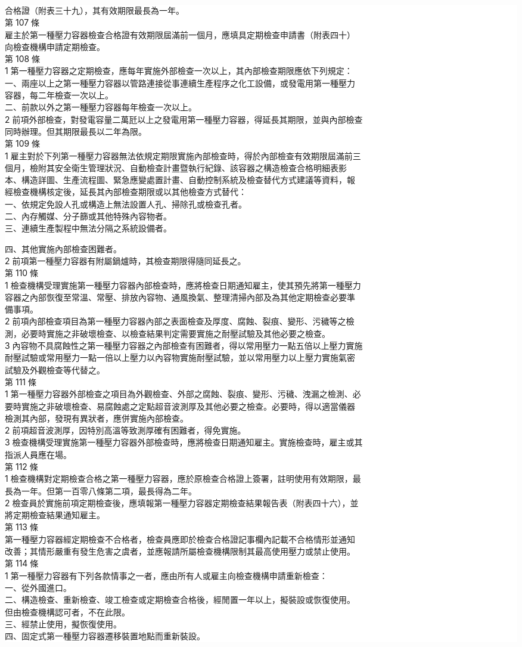 合格證（附表三十九），其有效期限最長為一年。  
第 107 條  
雇主於第一種壓力容器檢查合格證有效期限屆滿前一個月，應填具定期檢查申請書（附表四十）  
向檢查機構申請定期檢查。  
第 108 條  
1 第一種壓力容器之定期檢查，應每年實施外部檢查一次以上，其內部檢查期限應依下列規定：  
一、兩座以上之第一種壓力容器以管路連接從事連續生產程序之化工設備，或發電用第一種壓力  
容器，每二年檢查一次以上。  
二、前款以外之第一種壓力容器每年檢查一次以上。  
2 前項外部檢查，對發電容量二萬瓩以上之發電用第一種壓力容器，得延長其期限，並與內部檢查  
同時辦理。但其期限最長以二年為限。  
第 109 條  
1 雇主對於下列第一種壓力容器無法依規定期限實施內部檢查時，得於內部檢查有效期限屆滿前三  
個月，檢附其安全衛生管理狀況、自動檢查計畫暨執行紀錄、該容器之構造檢查合格明細表影  
本、構造詳圖、生產流程圖、緊急應變處置計畫、自動控制系統及檢查替代方式建議等資料，報  
經檢查機構核定後，延長其內部檢查期限或以其他檢查方式替代：  
一、依規定免設人孔或構造上無法設置人孔、掃除孔或檢查孔者。  
二、內存觸媒、分子篩或其他特殊內容物者。  
三、連續生產製程中無法分隔之系統設備者。  


四、其他實施內部檢查困難者。  
2 前項第一種壓力容器有附屬鍋爐時，其檢查期限得隨同延長之。  
第 110 條  
1 檢查機構受理實施第一種壓力容器內部檢查時，應將檢查日期通知雇主，使其預先將第一種壓力  
容器之內部恢復至常溫、常壓、排放內容物、通風換氣、整理清掃內部及為其他定期檢查必要準  
備事項。  
2 前項內部檢查項目為第一種壓力容器內部之表面檢查及厚度、腐蝕、裂痕、變形、污穢等之檢  
測，必要時實施之非破壞檢查、以檢查結果判定需要實施之耐壓試驗及其他必要之檢查。  
3 內容物不具腐蝕性之第一種壓力容器之內部檢查有困難者，得以常用壓力一點五倍以上壓力實施  
耐壓試驗或常用壓力一點一倍以上壓力以內容物實施耐壓試驗，並以常用壓力以上壓力實施氣密  
試驗及外觀檢查等代替之。  
第 111 條  
1 第一種壓力容器外部檢查之項目為外觀檢查、外部之腐蝕、裂痕、變形、污穢、洩漏之檢測、必  
要時實施之非破壞檢查、易腐蝕處之定點超音波測厚及其他必要之檢查。必要時，得以適當儀器  
檢測其內部，發現有異狀者，應併實施內部檢查。  
2 前項超音波測厚，因特別高溫等致測厚確有困難者，得免實施。  
3 檢查機構受理實施第一種壓力容器外部檢查時，應將檢查日期通知雇主。實施檢查時，雇主或其  
指派人員應在場。  
第 112 條  
1 檢查機構對定期檢查合格之第一種壓力容器，應於原檢查合格證上簽署，註明使用有效期限，最  
長為一年。但第一百零八條第二項，最長得為二年。  
2 檢查員於實施前項定期檢查後，應填報第一種壓力容器定期檢查結果報告表（附表四十六），並  
將定期檢查結果通知雇主。  
第 113 條  
第一種壓力容器經定期檢查不合格者，檢查員應即於檢查合格證記事欄內記載不合格情形並通知  
改善；其情形嚴重有發生危害之虞者，並應報請所屬檢查機構限制其最高使用壓力或禁止使用。  
第 114 條  
1 第一種壓力容器有下列各款情事之一者，應由所有人或雇主向檢查機構申請重新檢查：  
一、從外國進口。  
二、構造檢查、重新檢查、竣工檢查或定期檢查合格後，經閒置一年以上，擬裝設或恢復使用。  
但由檢查機構認可者，不在此限。  
三、經禁止使用，擬恢復使用。  
四、固定式第一種壓力容器遷移裝置地點而重新裝設。  
